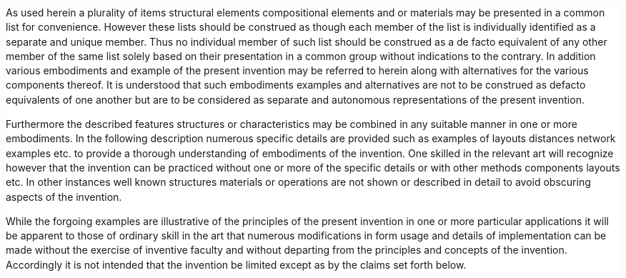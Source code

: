As used herein a plurality of items structural elements compositional elements and or materials may be presented in a common list for convenience. However these lists should be construed as though each member of the list is individually identified as a separate and unique member. Thus no individual member of such list should be construed as a de facto equivalent of any other member of the same list solely based on their presentation in a common group without indications to the contrary. In addition various embodiments and example of the present invention may be referred to herein along with alternatives for the various components thereof. It is understood that such embodiments examples and alternatives are not to be construed as defacto equivalents of one another but are to be considered as separate and autonomous representations of the present invention.

Furthermore the described features structures or characteristics may be combined in any suitable manner in one or more embodiments. In the following description numerous specific details are provided such as examples of layouts distances network examples etc. to provide a thorough understanding of embodiments of the invention. One skilled in the relevant art will recognize however that the invention can be practiced without one or more of the specific details or with other methods components layouts etc. In other instances well known structures materials or operations are not shown or described in detail to avoid obscuring aspects of the invention.

While the forgoing examples are illustrative of the principles of the present invention in one or more particular applications it will be apparent to those of ordinary skill in the art that numerous modifications in form usage and details of implementation can be made without the exercise of inventive faculty and without departing from the principles and concepts of the invention. Accordingly it is not intended that the invention be limited except as by the claims set forth below.

